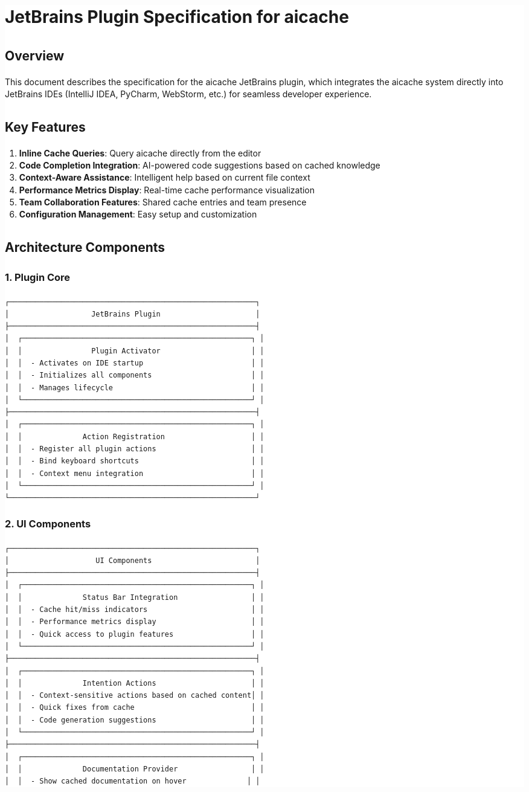 # JetBrains Plugin Specification for aicache

## Overview
This document describes the specification for the aicache JetBrains plugin, which integrates the aicache system directly into JetBrains IDEs (IntelliJ IDEA, PyCharm, WebStorm, etc.) for seamless developer experience.

## Key Features
1. **Inline Cache Queries**: Query aicache directly from the editor
2. **Code Completion Integration**: AI-powered code suggestions based on cached knowledge
3. **Context-Aware Assistance**: Intelligent help based on current file context
4. **Performance Metrics Display**: Real-time cache performance visualization
5. **Team Collaboration Features**: Shared cache entries and team presence
6. **Configuration Management**: Easy setup and customization

## Architecture Components

### 1. Plugin Core
```
┌─────────────────────────────────────────────────────────┐
│                   JetBrains Plugin                      │
├─────────────────────────────────────────────────────────┤
│  ┌─────────────────────────────────────────────────────┐ │
│  │                Plugin Activator                     │ │
│  │  - Activates on IDE startup                         │ │
│  │  - Initializes all components                       │ │
│  │  - Manages lifecycle                                │ │
│  └─────────────────────────────────────────────────────┘ │
├─────────────────────────────────────────────────────────┤
│  ┌─────────────────────────────────────────────────────┐ │
│  │              Action Registration                    │ │
│  │  - Register all plugin actions                      │ │
│  │  - Bind keyboard shortcuts                          │ │
│  │  - Context menu integration                         │ │
│  └─────────────────────────────────────────────────────┘ │
└─────────────────────────────────────────────────────────┘
```

### 2. UI Components
```
┌─────────────────────────────────────────────────────────┐
│                    UI Components                        │
├─────────────────────────────────────────────────────────┤
│  ┌─────────────────────────────────────────────────────┐ │
│  │              Status Bar Integration                 │ │
│  │  - Cache hit/miss indicators                        │ │
│  │  - Performance metrics display                      │ │
│  │  - Quick access to plugin features                  │ │
│  └─────────────────────────────────────────────────────┘ │
├─────────────────────────────────────────────────────────┤
│  ┌─────────────────────────────────────────────────────┐ │
│  │              Intention Actions                      │ │
│  │  - Context-sensitive actions based on cached content│ │
│  │  - Quick fixes from cache                           │ │
│  │  - Code generation suggestions                      │ │
│  └─────────────────────────────────────────────────────┘ │
├─────────────────────────────────────────────────────────┤
│  ┌─────────────────────────────────────────────────────┐ │
│  │              Documentation Provider                 │ │
│  │  - Show cached documentation on hover              │ │
```